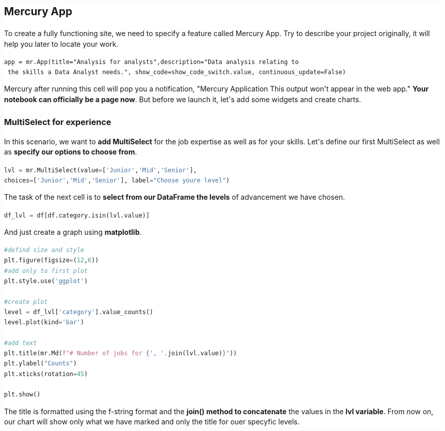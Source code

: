 ## Mercury App

To create a fully functioning site, we need to specify a feature called Mercury App. 
Try to describe your project originally, it will help you later to locate your work.

```
app = mr.App(title="Analysis for analysts",description="Data analysis relating to
 the skills a Data Analyst needs.", show_code=show_code_switch.value, continuous_update=False)
```

Mercury after running this cell will pop you a notification, "Mercury Application This output won't appear in the web app."
**Your notebook can officially be a page now**. But before we launch it, let's add some widgets and create charts. 

### MultiSelect for experience

In this scenario, we want to **add MultiSelect** for the job expertise as well as for your skills. Let's define our first MultiSelect as well as **specify our options to choose from**.

```python
lvl = mr.MultiSelect(value=['Junior','Mid','Senior'],
choices=['Junior','Mid','Senior'], label="Choose youre level")
```

The task of the next cell is to **select from our DataFrame the levels** of advancement we have chosen.

```python
df_lvl = df[df.category.isin(lvl.value)]
```

And just create a graph using **matplotlib**. 

```python
#defind size and style
plt.figure(figsize=(12,6))
#add only to first plot
plt.style.use('ggplot')

#create plot
level = df_lvl['category'].value_counts()
level.plot(kind='bar')

#add text
plt.title(mr.Md(f"# Number of jobs for {', '.join(lvl.value)}"))
plt.ylabel("Counts")
plt.xticks(rotation=45)

plt.show()
```

The title is formatted using the f-string format and the **join() method to concatenate** the values in the **lvl variable**.
From now on, our chart will show only what we have marked and only the title for ouer specyfic levels.
